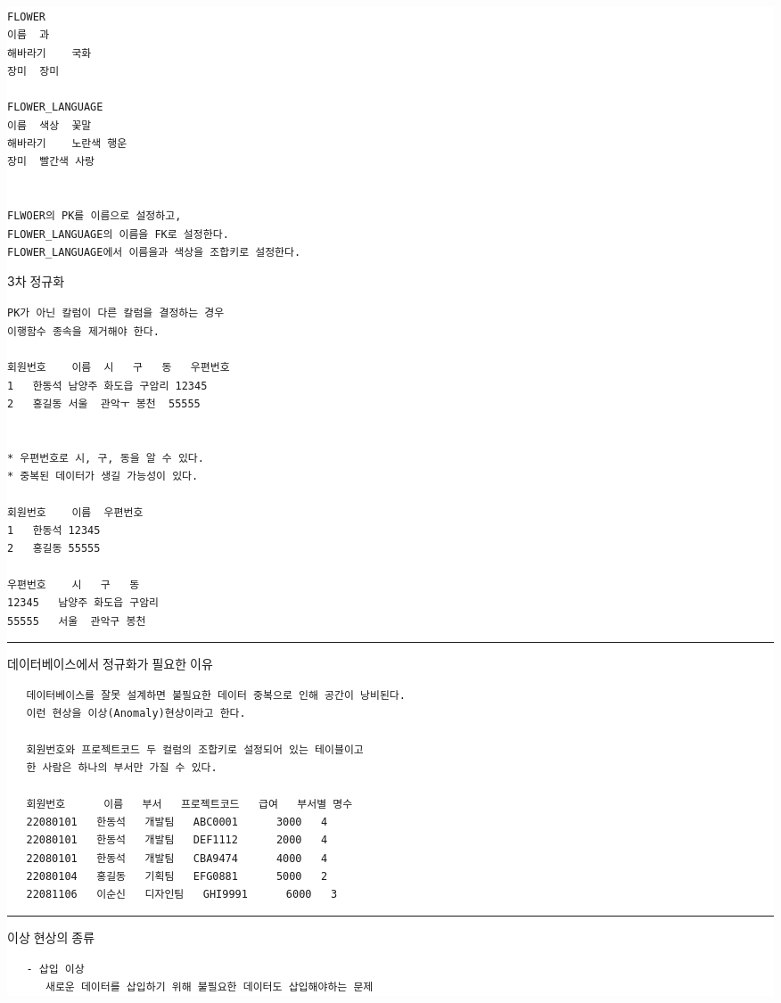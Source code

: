 	FLOWER
	이름	과	
	해바라기	국화	
	장미	장미	

	FLOWER_LANGUAGE
	이름	색상	꽃말	
	해바라기	노란색	행운	
	장미	빨간색	사랑	


	FLWOER의 PK를 이름으로 설정하고,
	FLOWER_LANGUAGE의 이름을 FK로 설정한다.
	FLOWER_LANGUAGE에서 이름을과 색상을 조합키로 설정한다.

3차 정규화

	PK가 아닌 칼럼이 다른 칼럼을 결정하는 경우
	이행함수 종속을 제거해야 한다.

	회원번호	이름	시	구	동	우편번호
	1	한동석	남양주	화도읍	구암리	12345
	2	홍길동	서울	관악ㅜ	봉천	55555


	* 우편번호로 시, 구, 동을 알 수 있다.
	* 중복된 데이터가 생길 가능성이 있다.

	회원번호	이름	우편번호
	1	한동석	12345
	2	홍길동	55555

	우편번호	시	구	동	
	12345	남양주	화도읍	구암리	
	55555	서울	관악구	봉천	

------------------------------------------------------------------------------------------------

데이터베이스에서 정규화가 필요한 이유

	   데이터베이스를 잘못 설계하면 불필요한 데이터 중복으로 인해 공간이 낭비된다.
	   이런 현상을 이상(Anomaly)현상이라고 한다.

	   회원번호와 프로젝트코드 두 컬럼의 조합키로 설정되어 있는 테이블이고
	   한 사람은 하나의 부서만 가질 수 있다.

	   회원번호      이름   부서   프로젝트코드   급여   부서별 명수
	   22080101   한동석   개발팀   ABC0001      3000   4
	   22080101   한동석   개발팀   DEF1112      2000   4
	   22080101   한동석   개발팀   CBA9474      4000   4
	   22080104   홍길동   기획팀   EFG0881      5000   2
	   22081106   이순신   디자인팀   GHI9991      6000   3
   
------------------------------------------------------------------------
이상 현상의 종류

	   - 삽입 이상
	      새로운 데이터를 삽입하기 위해 불필요한 데이터도 삽입해야하는 문제
